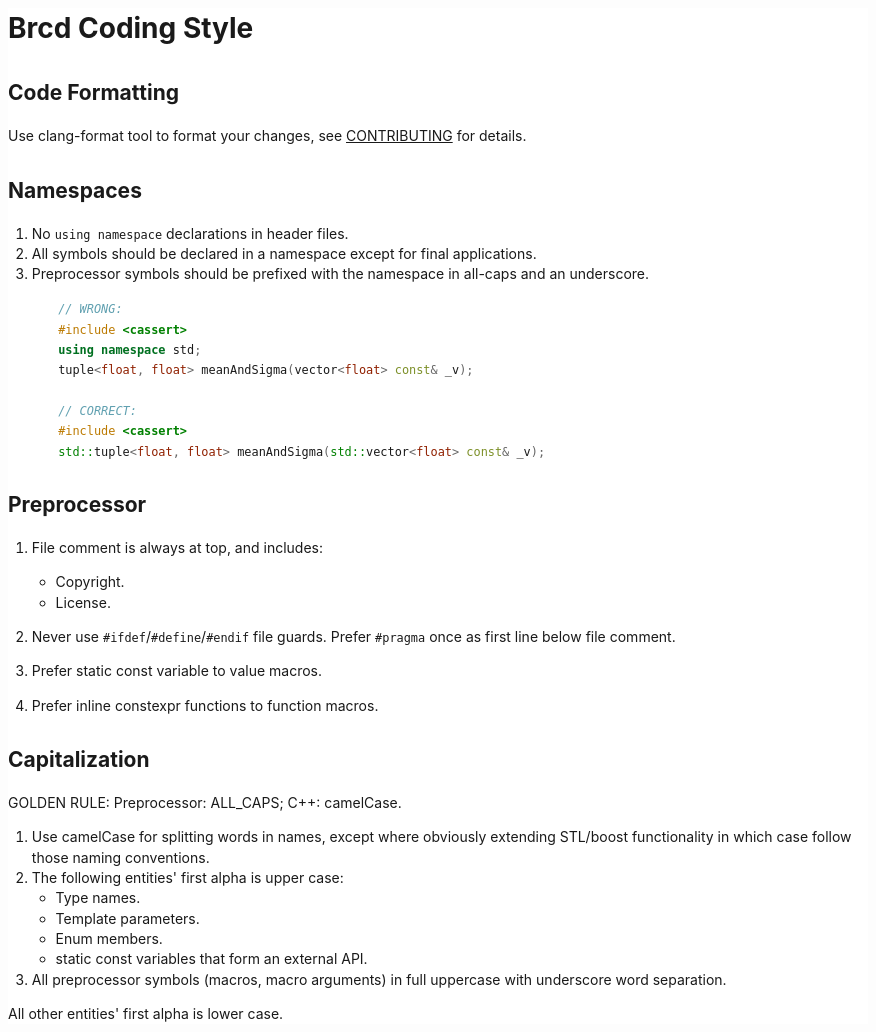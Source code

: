 # Brcd Coding Style

## Code Formatting

Use clang-format tool to format your changes, see [CONTRIBUTING](CONTRIBUTING.md) for details.


## Namespaces

1. No `using namespace` declarations in header files.
2. All symbols should be declared in a namespace except for final applications.
3. Preprocessor symbols should be prefixed with the namespace in all-caps and an underscore.

```cpp
       // WRONG:
       #include <cassert>
       using namespace std;
       tuple<float, float> meanAndSigma(vector<float> const& _v);

       // CORRECT:
       #include <cassert>
       std::tuple<float, float> meanAndSigma(std::vector<float> const& _v);
```

## Preprocessor

1. File comment is always at top, and includes:
   - Copyright.
   - License.
   
2. Never use `#ifdef`/`#define`/`#endif` file guards. Prefer `#pragma` once as first line below file comment.
3. Prefer static const variable to value macros.
4. Prefer inline constexpr functions to function macros.


## Capitalization

GOLDEN RULE: Preprocessor: ALL_CAPS; C++: camelCase.

1. Use camelCase for splitting words in names, except where obviously extending STL/boost functionality in which case follow those naming conventions.
2. The following entities' first alpha is upper case:
   - Type names.
   - Template parameters.
   - Enum members.
   - static const variables that form an external API.
3. All preprocessor symbols (macros, macro arguments) in full uppercase with underscore word separation.


All other entities' first alpha is lower case.
